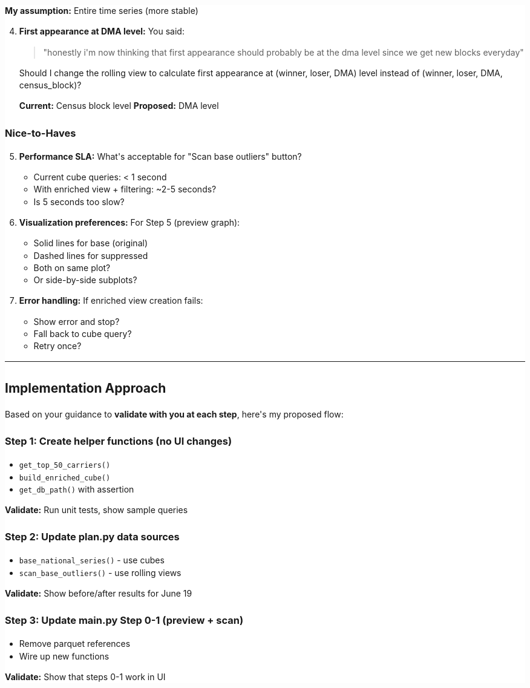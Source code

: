    **My assumption:** Entire time series (more stable)

4. **First appearance at DMA level:** You said:
   > "honestly i'm now thinking that first appearance should probably be at the dma level since we get new blocks everyday"
   
   Should I change the rolling view to calculate first appearance at (winner, loser, DMA) level instead of (winner, loser, DMA, census_block)?
   
   **Current:** Census block level
   **Proposed:** DMA level

### Nice-to-Haves

5. **Performance SLA:** What's acceptable for "Scan base outliers" button?
   - Current cube queries: < 1 second
   - With enriched view + filtering: ~2-5 seconds?
   - Is 5 seconds too slow?

6. **Visualization preferences:** For Step 5 (preview graph):
   - Solid lines for base (original)
   - Dashed lines for suppressed
   - Both on same plot?
   - Or side-by-side subplots?

7. **Error handling:** If enriched view creation fails:
   - Show error and stop?
   - Fall back to cube query?
   - Retry once?

---

## Implementation Approach

Based on your guidance to **validate with you at each step**, here's my proposed flow:

### Step 1: Create helper functions (no UI changes)
- `get_top_50_carriers()`
- `build_enriched_cube()`
- `get_db_path()` with assertion

**Validate:** Run unit tests, show sample queries

### Step 2: Update plan.py data sources
- `base_national_series()` - use cubes
- `scan_base_outliers()` - use rolling views

**Validate:** Show before/after results for June 19

### Step 3: Update main.py Step 0-1 (preview + scan)
- Remove parquet references
- Wire up new functions

**Validate:** Show that steps 0-1 work in UI
